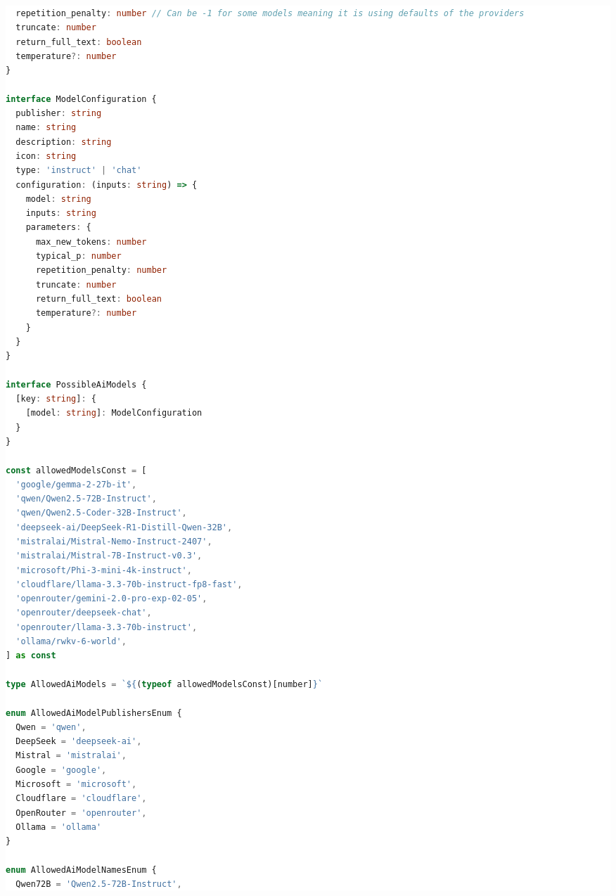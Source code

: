 ```typescript
  repetition_penalty: number // Can be -1 for some models meaning it is using defaults of the providers
  truncate: number
  return_full_text: boolean
  temperature?: number
}

interface ModelConfiguration {
  publisher: string
  name: string
  description: string
  icon: string
  type: 'instruct' | 'chat'
  configuration: (inputs: string) => {
    model: string
    inputs: string
    parameters: {
      max_new_tokens: number
      typical_p: number
      repetition_penalty: number
      truncate: number
      return_full_text: boolean
      temperature?: number
    }
  }
}

interface PossibleAiModels {
  [key: string]: {
    [model: string]: ModelConfiguration
  }
}

const allowedModelsConst = [
  'google/gemma-2-27b-it',
  'qwen/Qwen2.5-72B-Instruct',
  'qwen/Qwen2.5-Coder-32B-Instruct',
  'deepseek-ai/DeepSeek-R1-Distill-Qwen-32B',
  'mistralai/Mistral-Nemo-Instruct-2407',
  'mistralai/Mistral-7B-Instruct-v0.3',
  'microsoft/Phi-3-mini-4k-instruct',
  'cloudflare/llama-3.3-70b-instruct-fp8-fast',
  'openrouter/gemini-2.0-pro-exp-02-05',
  'openrouter/deepseek-chat',
  'openrouter/llama-3.3-70b-instruct',
  'ollama/rwkv-6-world',
] as const

type AllowedAiModels = `${(typeof allowedModelsConst)[number]}`

enum AllowedAiModelPublishersEnum {
  Qwen = 'qwen',
  DeepSeek = 'deepseek-ai',
  Mistral = 'mistralai',
  Google = 'google',
  Microsoft = 'microsoft',
  Cloudflare = 'cloudflare',
  OpenRouter = 'openrouter',
  Ollama = 'ollama'
}

enum AllowedAiModelNamesEnum {
  Qwen72B = 'Qwen2.5-72B-Instruct',
```